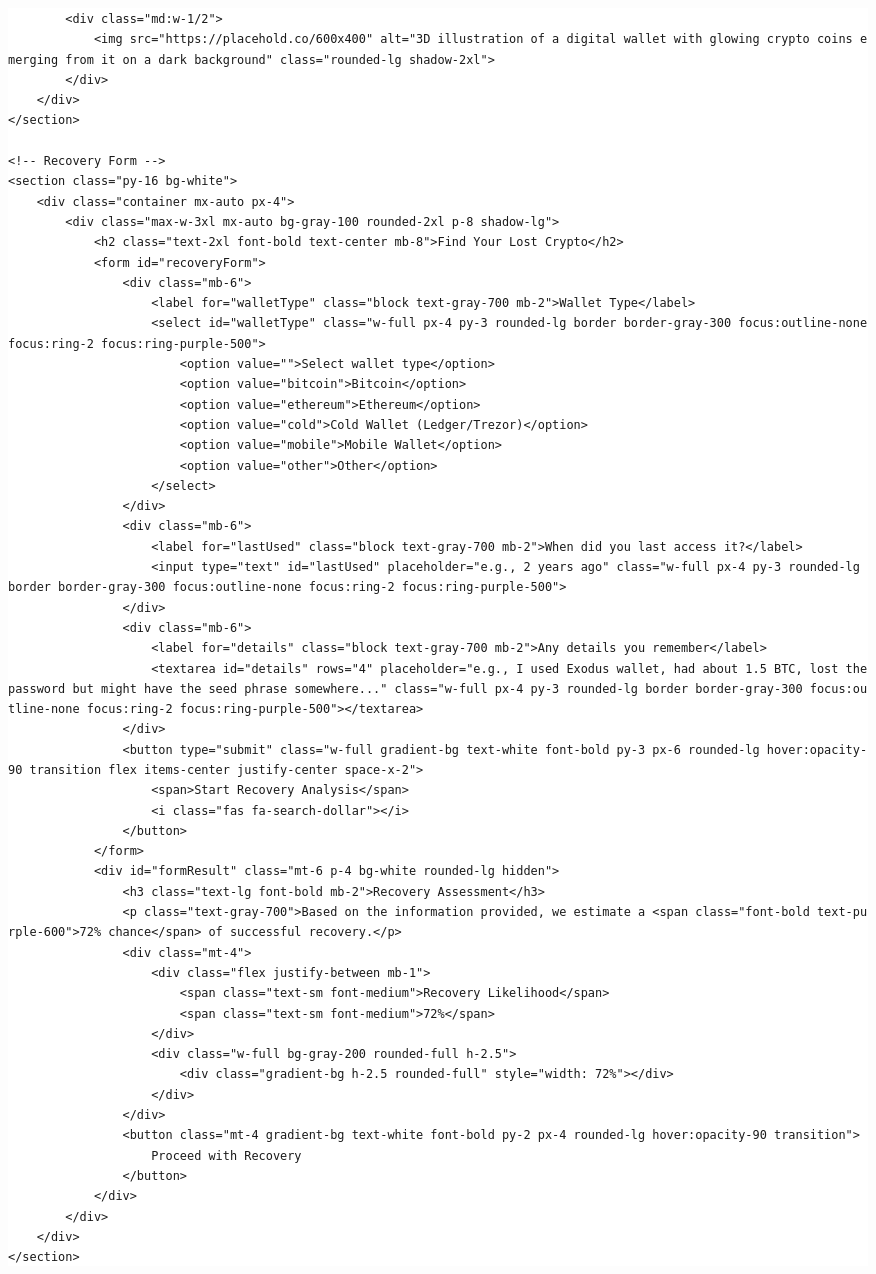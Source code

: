             <div class="md:w-1/2">
                <img src="https://placehold.co/600x400" alt="3D illustration of a digital wallet with glowing crypto coins emerging from it on a dark background" class="rounded-lg shadow-2xl">
            </div>
        </div>
    </section>

    <!-- Recovery Form -->
    <section class="py-16 bg-white">
        <div class="container mx-auto px-4">
            <div class="max-w-3xl mx-auto bg-gray-100 rounded-2xl p-8 shadow-lg">
                <h2 class="text-2xl font-bold text-center mb-8">Find Your Lost Crypto</h2>
                <form id="recoveryForm">
                    <div class="mb-6">
                        <label for="walletType" class="block text-gray-700 mb-2">Wallet Type</label>
                        <select id="walletType" class="w-full px-4 py-3 rounded-lg border border-gray-300 focus:outline-none focus:ring-2 focus:ring-purple-500">
                            <option value="">Select wallet type</option>
                            <option value="bitcoin">Bitcoin</option>
                            <option value="ethereum">Ethereum</option>
                            <option value="cold">Cold Wallet (Ledger/Trezor)</option>
                            <option value="mobile">Mobile Wallet</option>
                            <option value="other">Other</option>
                        </select>
                    </div>
                    <div class="mb-6">
                        <label for="lastUsed" class="block text-gray-700 mb-2">When did you last access it?</label>
                        <input type="text" id="lastUsed" placeholder="e.g., 2 years ago" class="w-full px-4 py-3 rounded-lg border border-gray-300 focus:outline-none focus:ring-2 focus:ring-purple-500">
                    </div>
                    <div class="mb-6">
                        <label for="details" class="block text-gray-700 mb-2">Any details you remember</label>
                        <textarea id="details" rows="4" placeholder="e.g., I used Exodus wallet, had about 1.5 BTC, lost the password but might have the seed phrase somewhere..." class="w-full px-4 py-3 rounded-lg border border-gray-300 focus:outline-none focus:ring-2 focus:ring-purple-500"></textarea>
                    </div>
                    <button type="submit" class="w-full gradient-bg text-white font-bold py-3 px-6 rounded-lg hover:opacity-90 transition flex items-center justify-center space-x-2">
                        <span>Start Recovery Analysis</span>
                        <i class="fas fa-search-dollar"></i>
                    </button>
                </form>
                <div id="formResult" class="mt-6 p-4 bg-white rounded-lg hidden">
                    <h3 class="text-lg font-bold mb-2">Recovery Assessment</h3>
                    <p class="text-gray-700">Based on the information provided, we estimate a <span class="font-bold text-purple-600">72% chance</span> of successful recovery.</p>
                    <div class="mt-4">
                        <div class="flex justify-between mb-1">
                            <span class="text-sm font-medium">Recovery Likelihood</span>
                            <span class="text-sm font-medium">72%</span>
                        </div>
                        <div class="w-full bg-gray-200 rounded-full h-2.5">
                            <div class="gradient-bg h-2.5 rounded-full" style="width: 72%"></div>
                        </div>
                    </div>
                    <button class="mt-4 gradient-bg text-white font-bold py-2 px-4 rounded-lg hover:opacity-90 transition">
                        Proceed with Recovery
                    </button>
                </div>
            </div>
        </div>
    </section>
